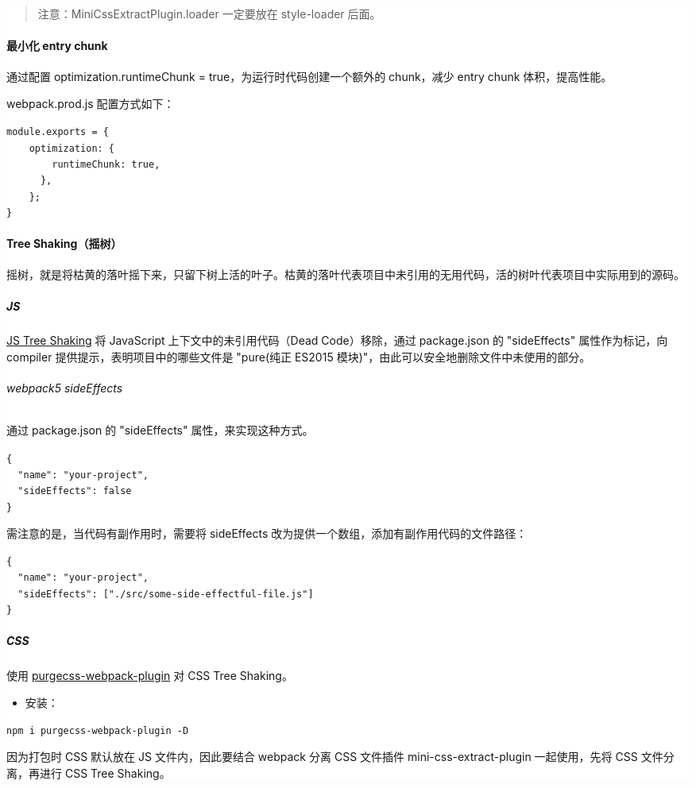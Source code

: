 > 注意：MiniCssExtractPlugin.loader 一定要放在 style-loader 后面。

#### 最小化 entry chunk

通过配置 optimization.runtimeChunk = true，为运行时代码创建一个额外的 chunk，减少 entry chunk 体积，提高性能。

webpack.prod.js 配置方式如下：

```
module.exports = {
    optimization: {
        runtimeChunk: true,
      },
    };
}
```

#### Tree Shaking（摇树） 
摇树，就是将枯黄的落叶摇下来，只留下树上活的叶子。枯黄的落叶代表项目中未引用的无用代码，活的树叶代表项目中实际用到的源码。

##### JS

[JS Tree Shaking](https://webpack.docschina.org/guides/tree-shaking/) 将 JavaScript 上下文中的未引用代码（Dead Code）移除，通过 package.json 的 "sideEffects" 属性作为标记，向 compiler 提供提示，表明项目中的哪些文件是 "pure(纯正 ES2015 模块)"，由此可以安全地删除文件中未使用的部分。

###### webpack5 sideEffects
通过 package.json 的 "sideEffects" 属性，来实现这种方式。

```
{
  "name": "your-project",
  "sideEffects": false
}
```

需注意的是，当代码有副作用时，需要将 sideEffects 改为提供一个数组，添加有副作用代码的文件路径：

```
{
  "name": "your-project",
  "sideEffects": ["./src/some-side-effectful-file.js"]
}
```

##### CSS

使用 [purgecss-webpack-plugin](https://github.com/FullHuman/purgecss/tree/main/packages/purgecss-webpack-plugin) 对 CSS Tree Shaking。

- 安装：
  
```
npm i purgecss-webpack-plugin -D
```

因为打包时 CSS 默认放在 JS 文件内，因此要结合 webpack 分离 CSS 文件插件 mini-css-extract-plugin 一起使用，先将 CSS 文件分离，再进行 CSS Tree Shaking。
